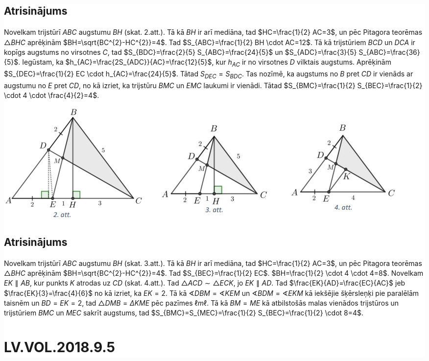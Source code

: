 </small>

## Atrisinājums

Novelkam trijstūrī $ABC$ augstumu $BH$ (skat. 2.att.). Tā kā $BH$ ir arī 
mediāna, tad $HC=\frac{1}{2} AC=3$, un pēc Pitagora teorēmas $\triangle BHC$ 
aprēķinām $BH=\sqrt{BC^{2}-HC^{2}}=4$. Tad $S_{ABC}=\frac{1}{2} BH \cdot AC=12$.
Tā kā trijstūriem $BCD$ un $DCA$ ir kopīgs augstums no virsotnes $C$, tad 
$S_{BDC}=\frac{2}{5} S_{ABC}=\frac{24}{5}$ un 
$S_{ADC}=\frac{3}{5} S_{ABC}=\frac{36}{5}$. Iegūstam, ka 
$h_{AC}=\frac{2S_{ADC}}{AC}=\frac{12}{5}$, kur $h_{AC}$ ir no virsotnes $D$ 
vilktais augstums. Aprēķinām $S_{DEC}=\frac{1}{2} EC \cdot h_{AC}=\frac{24}{5}$.
Tātad $S_{DEC}=S_{BDC}$. Tas nozīmē, ka augstums no $B$ pret $CD$ ir vienāds ar
augstumu no $E$ pret $CD$, no kā izriet, ka trijstūru $BMC$ un $EMC$ laukumi ir
vienādi. Tātad 
$S_{BMC}=\frac{1}{2} S_{BEC}=\frac{1}{2} \cdot 4 \cdot \frac{4}{2}=4$.

![](LV.VOL.2018.9.4A.png)

## Atrisinājums

Novelkam trijstūrī $ABC$ augstumu $BH$ (skat. 3.att.). Tā kā $BH$ ir arī 
mediāna, tad $HC=\frac{1}{2} AC=3$, un pēc Pitagora teorēmas $\triangle BHC$ 
aprēķinām $BH=\sqrt{BC^{2}-HC^{2}}=4$. Tad $S_{BEC}=\frac{1}{2} EC$. 
$BH=\frac{1}{2} \cdot 4 \cdot 4=8$. Novelkam $EK \parallel AB$, kur punkts $K$ 
atrodas uz $CD$ (skat. 4.att.). Tad $\triangle ACD \sim \triangle ECK$, jo 
$EK \parallel AD$. Tad $\frac{EK}{AD}=\frac{EC}{AC}$ jeb 
$\frac{EK}{3}=\frac{4}{6}$ no kā izriet, ka $EK=2$. Tā kā 
$\sphericalangle DBM=\sphericalangle KEM$ un 
$\sphericalangle BDM=\sphericalangle EKM$ kā iekšējie šķērsleņķi pie paralēlām 
taisnēm un $BD=EK=2$, tad $\triangle DMB=\Delta KME$ pēc pazīmes $\ell m \ell$.
Tā kā $BM=ME$ kā atbilstošās malas vienādos trijstūros un trijstūriem $BMC$ un 
$MEC$ sakrīt augstums, tad 
$S_{BMC}=S_{MEC}=\frac{1}{2} S_{BEC}=\frac{1}{2} \cdot 8=4$.



# <lo-sample/> LV.VOL.2018.9.5
